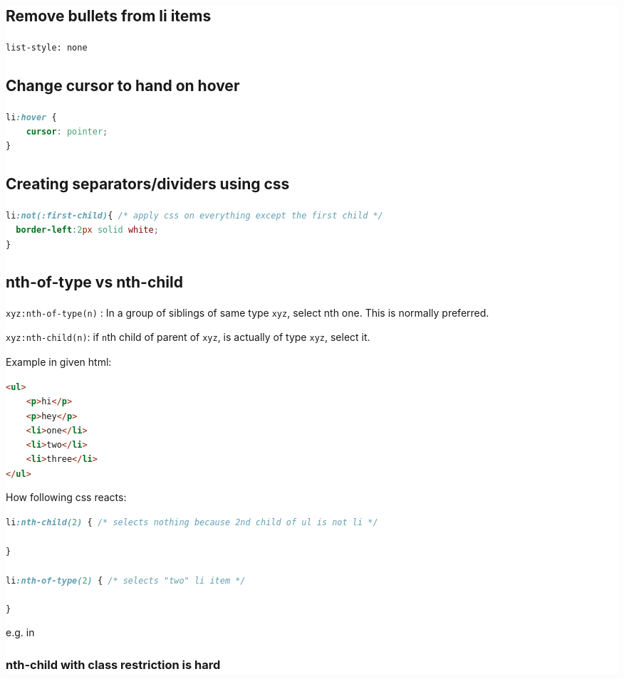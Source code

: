 ## Remove bullets from li items

`list-style: none`

## Change cursor to hand on hover

```css
li:hover {
    cursor: pointer;
}
```

## Creating separators/dividers using css

```css
li:not(:first-child){ /* apply css on everything except the first child */
  border-left:2px solid white;
}
```


## nth-of-type vs nth-child

`xyz:nth-of-type(n)` : In a group of siblings of same type `xyz`, select nth one. This is normally preferred.

`xyz:nth-child(n)`: if `n`th child of parent of `xyz`,  is actually of type `xyz`, select it.

Example in given html:
```html
<ul>
    <p>hi</p>
    <p>hey</p>
    <li>one</li>
    <li>two</li>
    <li>three</li>
</ul>
```
How following css reacts:
```css
li:nth-child(2) { /* selects nothing because 2nd child of ul is not li */

}

li:nth-of-type(2) { /* selects "two" li item */

}
```

e.g. in 


### nth-child with class restriction is hard

